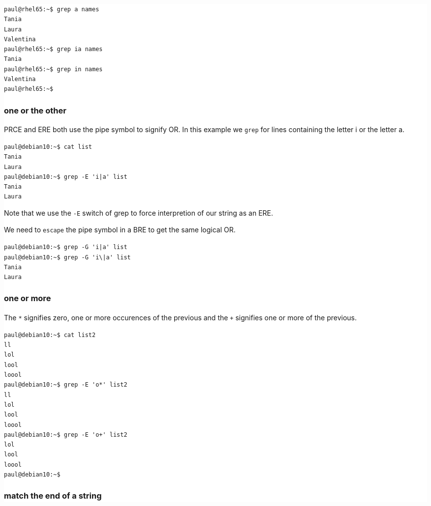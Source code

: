     paul@rhel65:~$ grep a names
    Tania
    Laura
    Valentina
    paul@rhel65:~$ grep ia names
    Tania
    paul@rhel65:~$ grep in names
    Valentina
    paul@rhel65:~$

### one or the other

PRCE and ERE both use the pipe symbol to signify OR. In this example we
`grep` for lines containing the letter i or the letter a.

    paul@debian10:~$ cat list 
    Tania
    Laura
    paul@debian10:~$ grep -E 'i|a' list 
    Tania
    Laura

Note that we use the `-E` switch of grep to force interpretion of our
string as an ERE.

We need to `escape` the pipe symbol in a BRE to get the same logical OR.

    paul@debian10:~$ grep -G 'i|a' list 
    paul@debian10:~$ grep -G 'i\|a' list 
    Tania
    Laura

### one or more

The `*` signifies zero, one or more occurences of the previous and the
`+` signifies one or more of the previous.

    paul@debian10:~$ cat list2
    ll
    lol
    lool
    loool
    paul@debian10:~$ grep -E 'o*' list2
    ll
    lol
    lool
    loool
    paul@debian10:~$ grep -E 'o+' list2
    lol
    lool
    loool
    paul@debian10:~$

### match the end of a string
